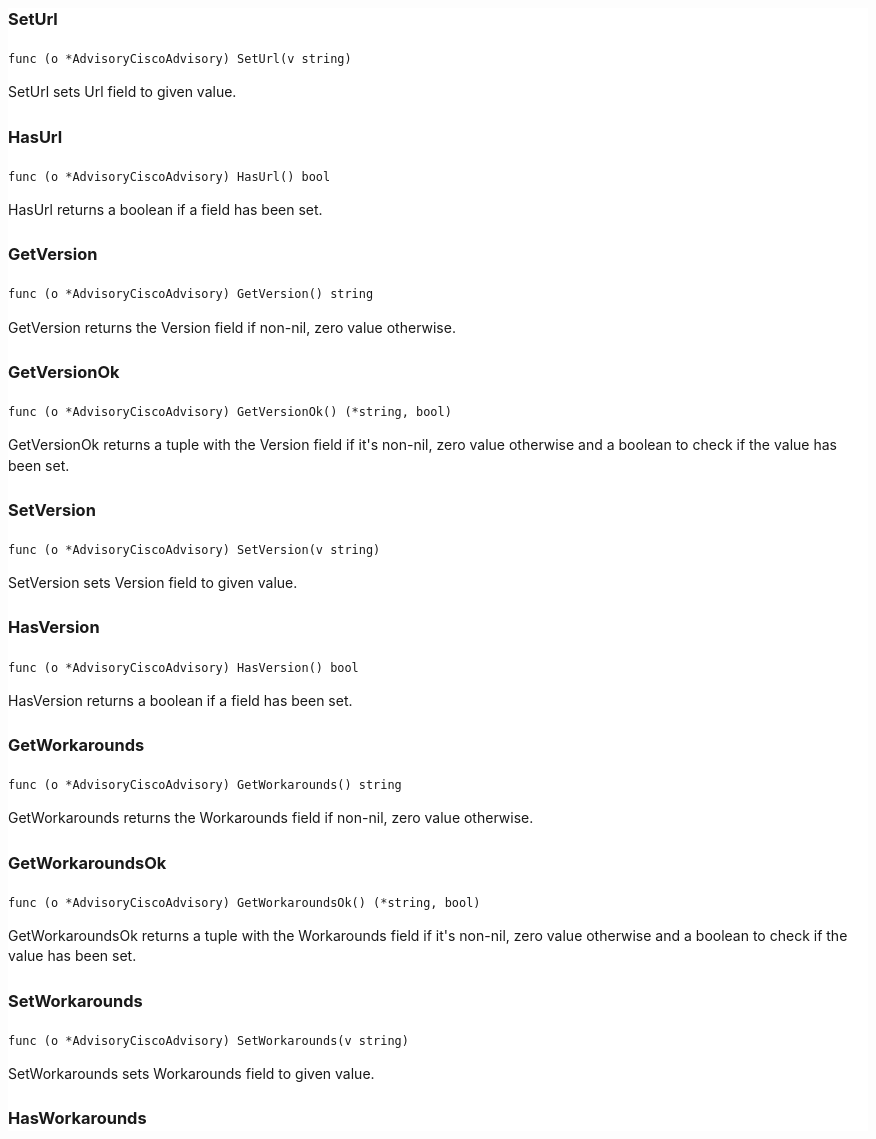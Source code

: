### SetUrl

`func (o *AdvisoryCiscoAdvisory) SetUrl(v string)`

SetUrl sets Url field to given value.

### HasUrl

`func (o *AdvisoryCiscoAdvisory) HasUrl() bool`

HasUrl returns a boolean if a field has been set.

### GetVersion

`func (o *AdvisoryCiscoAdvisory) GetVersion() string`

GetVersion returns the Version field if non-nil, zero value otherwise.

### GetVersionOk

`func (o *AdvisoryCiscoAdvisory) GetVersionOk() (*string, bool)`

GetVersionOk returns a tuple with the Version field if it's non-nil, zero value otherwise
and a boolean to check if the value has been set.

### SetVersion

`func (o *AdvisoryCiscoAdvisory) SetVersion(v string)`

SetVersion sets Version field to given value.

### HasVersion

`func (o *AdvisoryCiscoAdvisory) HasVersion() bool`

HasVersion returns a boolean if a field has been set.

### GetWorkarounds

`func (o *AdvisoryCiscoAdvisory) GetWorkarounds() string`

GetWorkarounds returns the Workarounds field if non-nil, zero value otherwise.

### GetWorkaroundsOk

`func (o *AdvisoryCiscoAdvisory) GetWorkaroundsOk() (*string, bool)`

GetWorkaroundsOk returns a tuple with the Workarounds field if it's non-nil, zero value otherwise
and a boolean to check if the value has been set.

### SetWorkarounds

`func (o *AdvisoryCiscoAdvisory) SetWorkarounds(v string)`

SetWorkarounds sets Workarounds field to given value.

### HasWorkarounds
